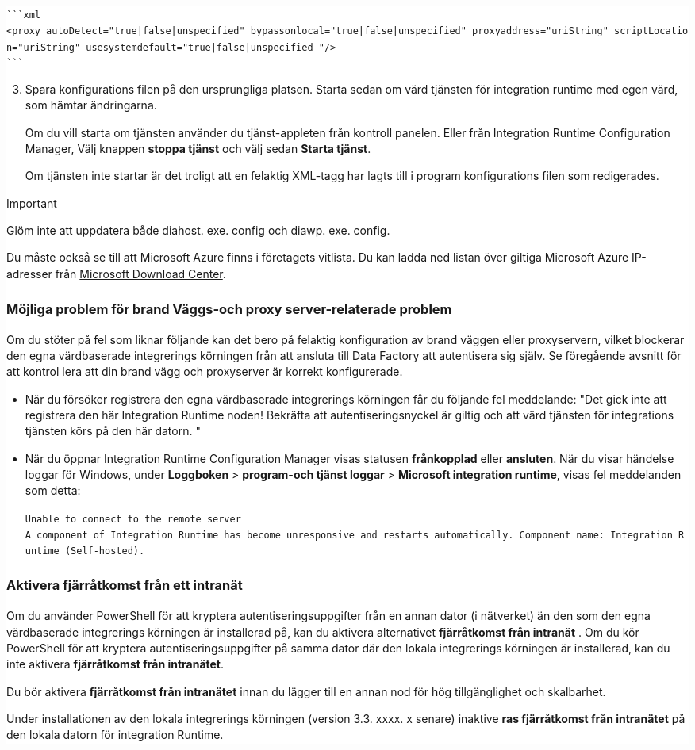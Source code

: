     ```xml
    <proxy autoDetect="true|false|unspecified" bypassonlocal="true|false|unspecified" proxyaddress="uriString" scriptLocation="uriString" usesystemdefault="true|false|unspecified "/>
    ```
3. Spara konfigurations filen på den ursprungliga platsen. Starta sedan om värd tjänsten för integration runtime med egen värd, som hämtar ändringarna. 

   Om du vill starta om tjänsten använder du tjänst-appleten från kontroll panelen. Eller från Integration Runtime Configuration Manager, Välj knappen **stoppa tjänst** och välj sedan **Starta tjänst**. 
   
   Om tjänsten inte startar är det troligt att en felaktig XML-tagg har lagts till i program konfigurations filen som redigerades.

> [!IMPORTANT]
> Glöm inte att uppdatera både diahost. exe. config och diawp. exe. config.

Du måste också se till att Microsoft Azure finns i företagets vitlista. Du kan ladda ned listan över giltiga Microsoft Azure IP-adresser från [Microsoft Download Center](https://www.microsoft.com/download/details.aspx?id=41653).

### <a name="possible-symptoms-for-firewall-and-proxy-server-related-issues"></a>Möjliga problem för brand Väggs-och proxy server-relaterade problem
Om du stöter på fel som liknar följande kan det bero på felaktig konfiguration av brand väggen eller proxyservern, vilket blockerar den egna värdbaserade integrerings körningen från att ansluta till Data Factory att autentisera sig själv. Se föregående avsnitt för att kontrol lera att din brand vägg och proxyserver är korrekt konfigurerade.

* När du försöker registrera den egna värdbaserade integrerings körningen får du följande fel meddelande: "Det gick inte att registrera den här Integration Runtime noden! Bekräfta att autentiseringsnyckel är giltig och att värd tjänsten för integrations tjänsten körs på den här datorn. "
* När du öppnar Integration Runtime Configuration Manager visas statusen **frånkopplad** eller **ansluten**. När du visar händelse loggar för Windows, under **Loggboken** > **program-och tjänst loggar** > **Microsoft integration runtime**, visas fel meddelanden som detta:

    ```
    Unable to connect to the remote server
    A component of Integration Runtime has become unresponsive and restarts automatically. Component name: Integration Runtime (Self-hosted).
    ```

### <a name="enabling-remote-access-from-an-intranet"></a>Aktivera fjärråtkomst från ett intranät  
Om du använder PowerShell för att kryptera autentiseringsuppgifter från en annan dator (i nätverket) än den som den egna värdbaserade integrerings körningen är installerad på, kan du aktivera alternativet **fjärråtkomst från intranät** . Om du kör PowerShell för att kryptera autentiseringsuppgifter på samma dator där den lokala integrerings körningen är installerad, kan du inte aktivera **fjärråtkomst från intranätet**.

Du bör aktivera **fjärråtkomst från intranätet** innan du lägger till en annan nod för hög tillgänglighet och skalbarhet.  

Under installationen av den lokala integrerings körningen (version 3.3. xxxx. x senare) inaktive **ras fjärråtkomst från intranätet** på den lokala datorn för integration Runtime.
